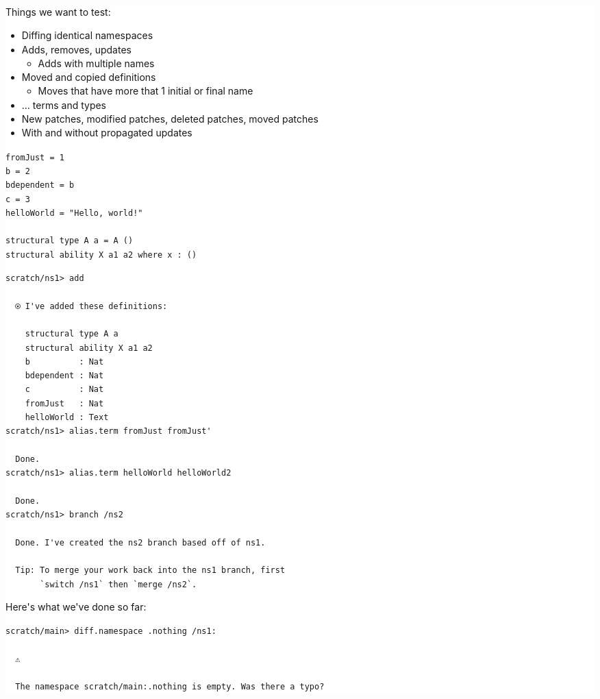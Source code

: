 Things we want to test:

  - Diffing identical namespaces
  - Adds, removes, updates
      - Adds with multiple names
  - Moved and copied definitions
      - Moves that have more that 1 initial or final name
  - ... terms and types
  - New patches, modified patches, deleted patches, moved patches
  - With and without propagated updates

``` unison :hide
fromJust = 1
b = 2
bdependent = b
c = 3
helloWorld = "Hello, world!"

structural type A a = A ()
structural ability X a1 a2 where x : ()
```

``` ucm
scratch/ns1> add

  ⍟ I've added these definitions:

    structural type A a
    structural ability X a1 a2
    b          : Nat
    bdependent : Nat
    c          : Nat
    fromJust   : Nat
    helloWorld : Text
scratch/ns1> alias.term fromJust fromJust'

  Done.
scratch/ns1> alias.term helloWorld helloWorld2

  Done.
scratch/ns1> branch /ns2

  Done. I've created the ns2 branch based off of ns1.

  Tip: To merge your work back into the ns1 branch, first
       `switch /ns1` then `merge /ns2`.
```

Here's what we've done so far:

``` ucm :error
scratch/main> diff.namespace .nothing /ns1:

  ⚠️

  The namespace scratch/main:.nothing is empty. Was there a typo?
```
